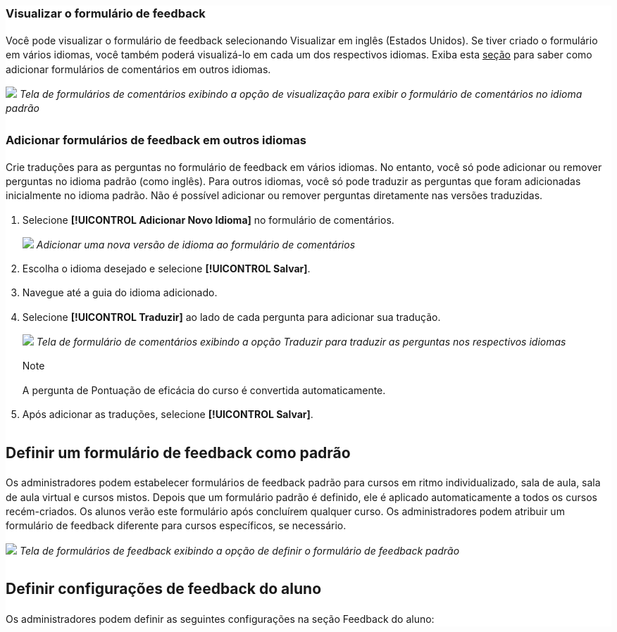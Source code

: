 ### Visualizar o formulário de feedback

Você pode visualizar o formulário de feedback selecionando Visualizar em inglês (Estados Unidos). Se tiver criado o formulário em vários idiomas, você também poderá visualizá-lo em cada um dos respectivos idiomas. Exiba esta [seção](/help/migrated/administrators/feature-summary/l1-feedback-form.md#add-feedback-forms-in-other-languages) para saber como adicionar formulários de comentários em outros idiomas.

![](assets/preview.png)
_Tela de formulários de comentários exibindo a opção de visualização para exibir o formulário de comentários no idioma padrão_

### Adicionar formulários de feedback em outros idiomas

Crie traduções para as perguntas no formulário de feedback em vários idiomas. No entanto, você só pode adicionar ou remover perguntas no idioma padrão (como inglês). Para outros idiomas, você só pode traduzir as perguntas que foram adicionadas inicialmente no idioma padrão. Não é possível adicionar ou remover perguntas diretamente nas versões traduzidas.

1. Selecione **[!UICONTROL Adicionar Novo Idioma]** no formulário de comentários.

   ![](assets/add-new-language.png)
   _Adicionar uma nova versão de idioma ao formulário de comentários_
2. Escolha o idioma desejado e selecione **[!UICONTROL Salvar]**.
3. Navegue até a guia do idioma adicionado.
4. Selecione **[!UICONTROL Traduzir]** ao lado de cada pergunta para adicionar sua tradução.

   ![](assets/translate.png)
   _Tela de formulário de comentários exibindo a opção Traduzir para traduzir as perguntas nos respectivos idiomas_

   >[!NOTE]
   >
   >A pergunta de Pontuação de eficácia do curso é convertida automaticamente.

5. Após adicionar as traduções, selecione **[!UICONTROL Salvar]**.

## Definir um formulário de feedback como padrão

Os administradores podem estabelecer formulários de feedback padrão para cursos em ritmo individualizado, sala de aula, sala de aula virtual e cursos mistos. Depois que um formulário padrão é definido, ele é aplicado automaticamente a todos os cursos recém-criados. Os alunos verão este formulário após concluírem qualquer curso. Os administradores podem atribuir um formulário de feedback diferente para cursos específicos, se necessário.

![](assets/set-as-default.png)
_Tela de formulários de feedback exibindo a opção de definir o formulário de feedback padrão_

## Definir configurações de feedback do aluno

Os administradores podem definir as seguintes configurações na seção Feedback do aluno:
